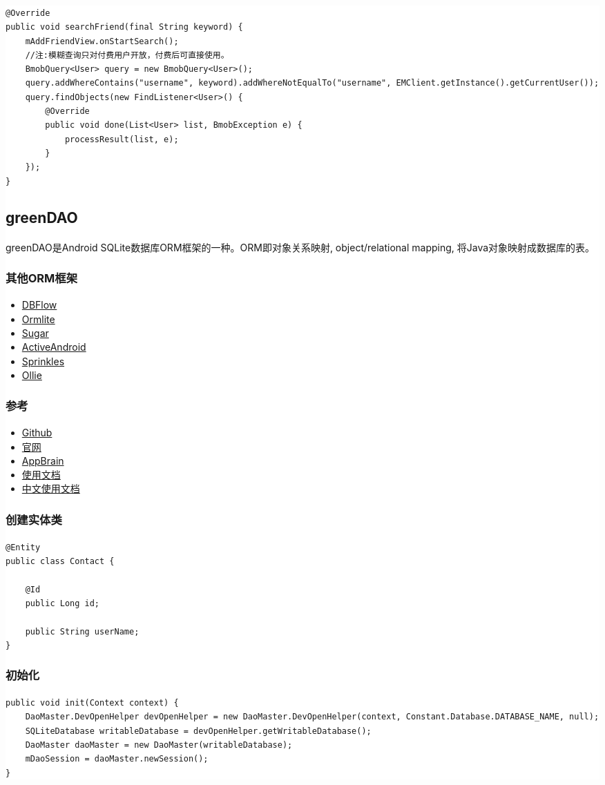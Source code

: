     @Override
    public void searchFriend(final String keyword) {
        mAddFriendView.onStartSearch();
        //注:模糊查询只对付费用户开放，付费后可直接使用。
        BmobQuery<User> query = new BmobQuery<User>();
        query.addWhereContains("username", keyword).addWhereNotEqualTo("username", EMClient.getInstance().getCurrentUser());
        query.findObjects(new FindListener<User>() {
            @Override
            public void done(List<User> list, BmobException e) {
                processResult(list, e);
            }
        });
    }

## greenDAO ##
greenDAO是Android SQLite数据库ORM框架的一种。ORM即对象关系映射, object/relational mapping, 将Java对象映射成数据库的表。

### 其他ORM框架 ###
* [DBFlow](https://github.com/Raizlabs/DBFlow)
* [Ormlite](http://ormlite.com/)
* [Sugar](http://satyan.github.io/sugar/)
* [ActiveAndroid](https://github.com/pardom/ActiveAndroid)
* [Sprinkles](https://github.com/emilsjolander/sprinkles)
* [Ollie](https://github.com/pardom/ollie/)

### 参考 ###
* [Github](https://github.com/greenrobot/greenDAO)
* [官网](http://greenrobot.org/greendao/)
* [AppBrain](http://www.appbrain.com/stats/libraries/details/greendao/greendao)
* [使用文档](http://greenrobot.org/greendao/documentation/)
* [中文使用文档](http://www.jianshu.com/p/2f7f48563141)

### 创建实体类 ###
	@Entity
	public class Contact {
	
	    @Id
	    public Long id;
	
	    public String userName;
	}

### 初始化 ###
    public void init(Context context) {
        DaoMaster.DevOpenHelper devOpenHelper = new DaoMaster.DevOpenHelper(context, Constant.Database.DATABASE_NAME, null);
        SQLiteDatabase writableDatabase = devOpenHelper.getWritableDatabase();
        DaoMaster daoMaster = new DaoMaster(writableDatabase);
        mDaoSession = daoMaster.newSession();
    }
